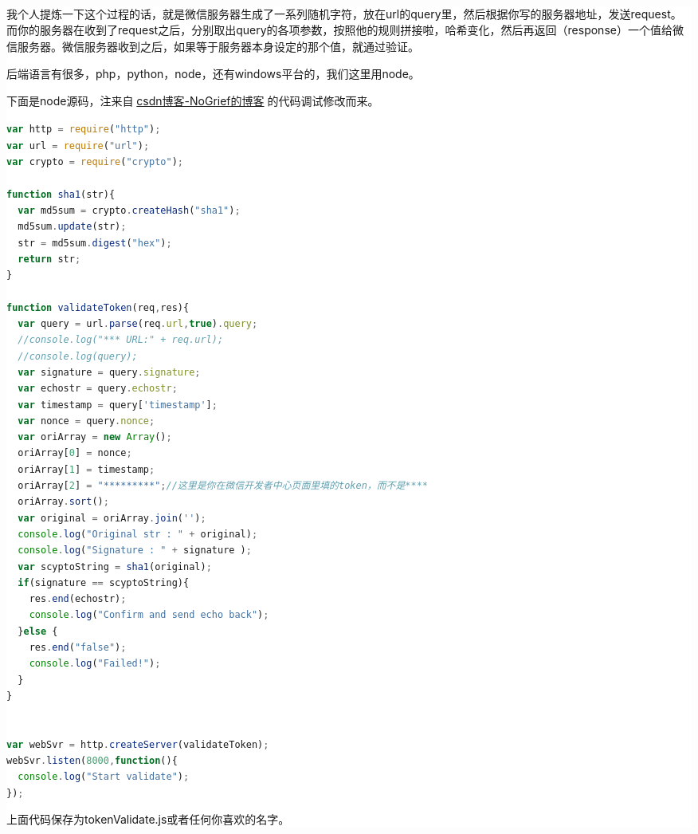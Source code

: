 我个人提炼一下这个过程的话，就是微信服务器生成了一系列随机字符，放在url的query里，然后根据你写的服务器地址，发送request。而你的服务器在收到了request之后，分别取出query的各项参数，按照他的规则拼接啦，哈希变化，然后再返回（response）一个值给微信服务器。微信服务器收到之后，如果等于服务器本身设定的那个值，就通过验证。

后端语言有很多，php，python，node，还有windows平台的，我们这里用node。

下面是node源码，注来自 [csdn博客-NoGrief的博客](http://blog.csdn.net/nogrief/article/details/9774773) 的代码调试修改而来。
```javascript
var http = require("http");
var url = require("url");
var crypto = require("crypto");

function sha1(str){
  var md5sum = crypto.createHash("sha1");
  md5sum.update(str);
  str = md5sum.digest("hex");
  return str;
}

function validateToken(req,res){
  var query = url.parse(req.url,true).query;
  //console.log("*** URL:" + req.url);
  //console.log(query);
  var signature = query.signature;
  var echostr = query.echostr;
  var timestamp = query['timestamp'];
  var nonce = query.nonce;
  var oriArray = new Array();
  oriArray[0] = nonce;
  oriArray[1] = timestamp;
  oriArray[2] = "*********";//这里是你在微信开发者中心页面里填的token，而不是****
  oriArray.sort();
  var original = oriArray.join('');
  console.log("Original str : " + original);
  console.log("Signature : " + signature );
  var scyptoString = sha1(original);
  if(signature == scyptoString){
    res.end(echostr);
    console.log("Confirm and send echo back");
  }else {
    res.end("false");
    console.log("Failed!");
  }
}


var webSvr = http.createServer(validateToken);
webSvr.listen(8000,function(){
  console.log("Start validate");
});
```

上面代码保存为tokenValidate.js或者任何你喜欢的名字。
